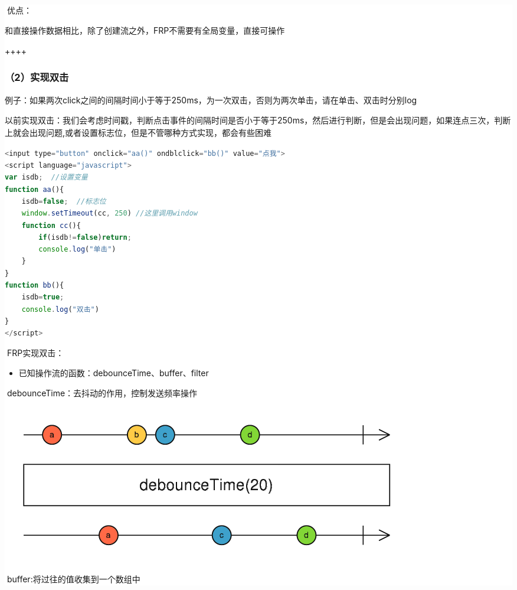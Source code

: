 ​	优点：

​			和直接操作数据相比，除了创建流之外，FRP不需要有全局变量，直接可操作

++++

### （2）实现双击

​		例子：如果两次click之间的间隔时间小于等于250ms，为一次双击，否则为两次单击，请在单击、双击时分别log

​		以前实现双击：我们会考虑时间戳，判断点击事件的间隔时间是否小于等于250ms，然后进行判断，但是会出现问题，如果连点三次，判断上就会出现问题,或者设置标志位，但是不管哪种方式实现，都会有些困难

```javascript
<input type="button" onclick="aa()" ondblclick="bb()" value="点我">  
<script language="javascript">  
var isdb;  //设置变量
function aa(){  
    isdb=false;  //标志位
    window.setTimeout(cc, 250) //这里调用window
    function cc(){  
        if(isdb!=false)return;  
        console.log("单击")  
    }  
}  
function bb(){  
    isdb=true;  
    console.log("双击") 
}  
</script>  
```


​		FRP实现双击：

-    已知操作流的函数：debounceTime、buffer、filter

​		debounceTime：去抖动的作用，控制发送频率操作

![image-20210825110715526](picture/image-20210825110715526.png)

​		buffer:将过往的值收集到一个数组中
